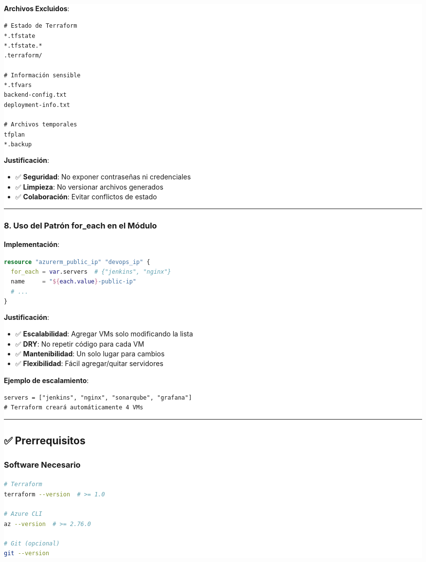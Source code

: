 **Archivos Excluidos**:
```gitignore
# Estado de Terraform
*.tfstate
*.tfstate.*
.terraform/

# Información sensible
*.tfvars
backend-config.txt
deployment-info.txt

# Archivos temporales
tfplan
*.backup
```

**Justificación**:
- ✅ **Seguridad**: No exponer contraseñas ni credenciales
- ✅ **Limpieza**: No versionar archivos generados
- ✅ **Colaboración**: Evitar conflictos de estado

---

### 8. **Uso del Patrón for_each en el Módulo**

**Implementación**:
```terraform
resource "azurerm_public_ip" "devops_ip" {
  for_each = var.servers  # {"jenkins", "nginx"}
  name     = "${each.value}-public-ip"
  # ...
}
```

**Justificación**:
- ✅ **Escalabilidad**: Agregar VMs solo modificando la lista
- ✅ **DRY**: No repetir código para cada VM
- ✅ **Mantenibilidad**: Un solo lugar para cambios
- ✅ **Flexibilidad**: Fácil agregar/quitar servidores

**Ejemplo de escalamiento**:
```hcl
servers = ["jenkins", "nginx", "sonarqube", "grafana"]
# Terraform creará automáticamente 4 VMs
```

---

## ✅ Prerrequisitos

### Software Necesario

```bash
# Terraform
terraform --version  # >= 1.0

# Azure CLI
az --version  # >= 2.76.0

# Git (opcional)
git --version
```
